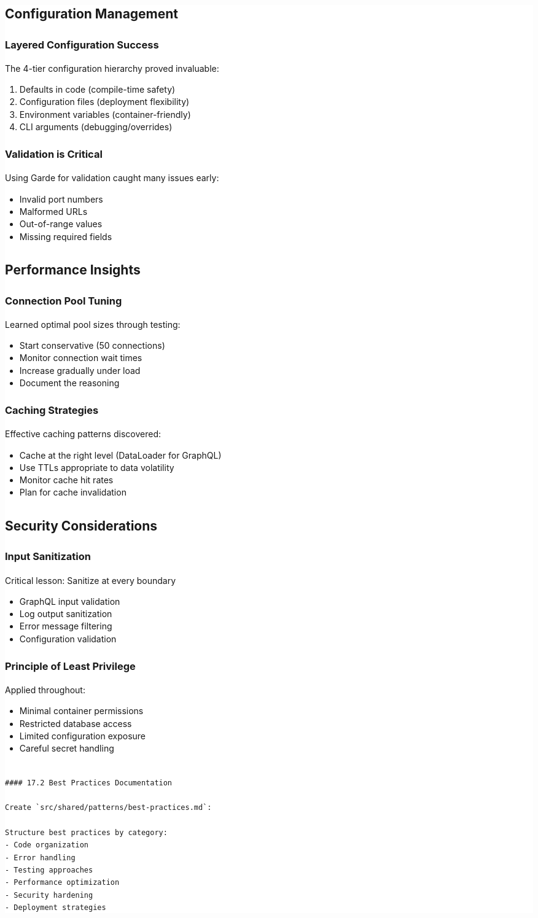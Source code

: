 ## Configuration Management

### Layered Configuration Success
The 4-tier configuration hierarchy proved invaluable:
1. Defaults in code (compile-time safety)
2. Configuration files (deployment flexibility)
3. Environment variables (container-friendly)
4. CLI arguments (debugging/overrides)

### Validation is Critical
Using Garde for validation caught many issues early:
- Invalid port numbers
- Malformed URLs
- Out-of-range values
- Missing required fields

## Performance Insights

### Connection Pool Tuning
Learned optimal pool sizes through testing:
- Start conservative (50 connections)
- Monitor connection wait times
- Increase gradually under load
- Document the reasoning

### Caching Strategies
Effective caching patterns discovered:
- Cache at the right level (DataLoader for GraphQL)
- Use TTLs appropriate to data volatility
- Monitor cache hit rates
- Plan for cache invalidation

## Security Considerations

### Input Sanitization
Critical lesson: Sanitize at every boundary
- GraphQL input validation
- Log output sanitization
- Error message filtering
- Configuration validation

### Principle of Least Privilege
Applied throughout:
- Minimal container permissions
- Restricted database access
- Limited configuration exposure
- Careful secret handling
```

#### 17.2 Best Practices Documentation

Create `src/shared/patterns/best-practices.md`:

Structure best practices by category:
- Code organization
- Error handling
- Testing approaches
- Performance optimization
- Security hardening
- Deployment strategies
```
